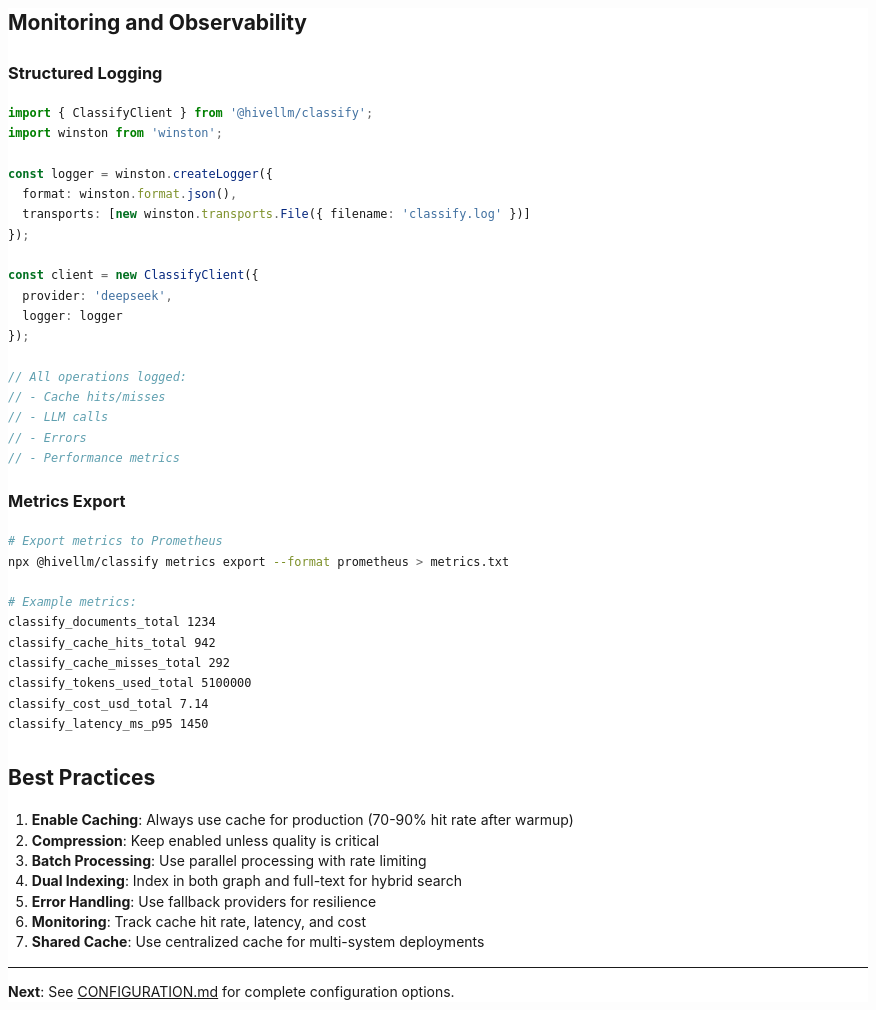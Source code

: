 ## Monitoring and Observability

### Structured Logging

```typescript
import { ClassifyClient } from '@hivellm/classify';
import winston from 'winston';

const logger = winston.createLogger({
  format: winston.format.json(),
  transports: [new winston.transports.File({ filename: 'classify.log' })]
});

const client = new ClassifyClient({
  provider: 'deepseek',
  logger: logger
});

// All operations logged:
// - Cache hits/misses
// - LLM calls
// - Errors
// - Performance metrics
```

### Metrics Export

```bash
# Export metrics to Prometheus
npx @hivellm/classify metrics export --format prometheus > metrics.txt

# Example metrics:
classify_documents_total 1234
classify_cache_hits_total 942
classify_cache_misses_total 292
classify_tokens_used_total 5100000
classify_cost_usd_total 7.14
classify_latency_ms_p95 1450
```

## Best Practices

1. **Enable Caching**: Always use cache for production (70-90% hit rate after warmup)
2. **Compression**: Keep enabled unless quality is critical
3. **Batch Processing**: Use parallel processing with rate limiting
4. **Dual Indexing**: Index in both graph and full-text for hybrid search
5. **Error Handling**: Use fallback providers for resilience
6. **Monitoring**: Track cache hit rate, latency, and cost
7. **Shared Cache**: Use centralized cache for multi-system deployments

---

**Next**: See [CONFIGURATION.md](./CONFIGURATION.md) for complete configuration options.


